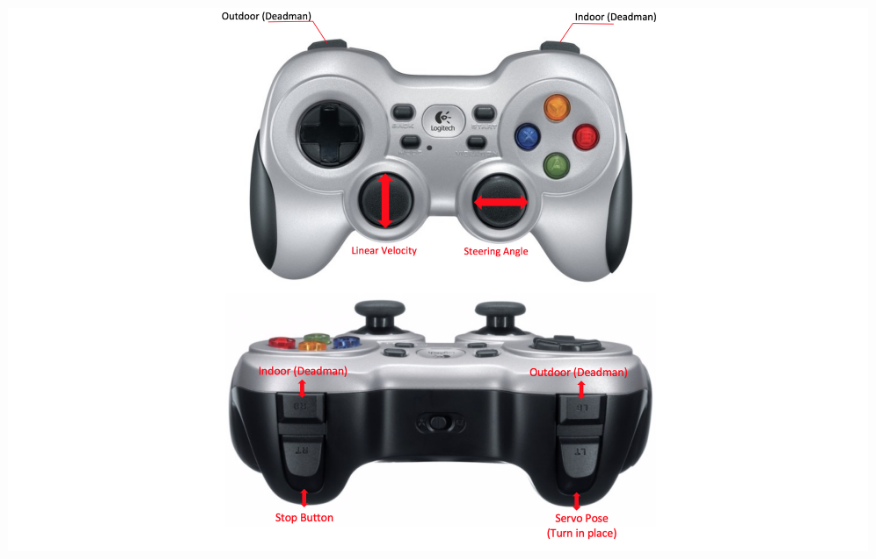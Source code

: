 <div align="center">
	<img src="/doc/images/joystick_top.png" alt="JoystickTop" width="450" title="JoystickTop"/>
	<img src="/doc/images/joystick_front.png" alt="JoystickFront" width="450" title="JoystickTop"/>
</div>
